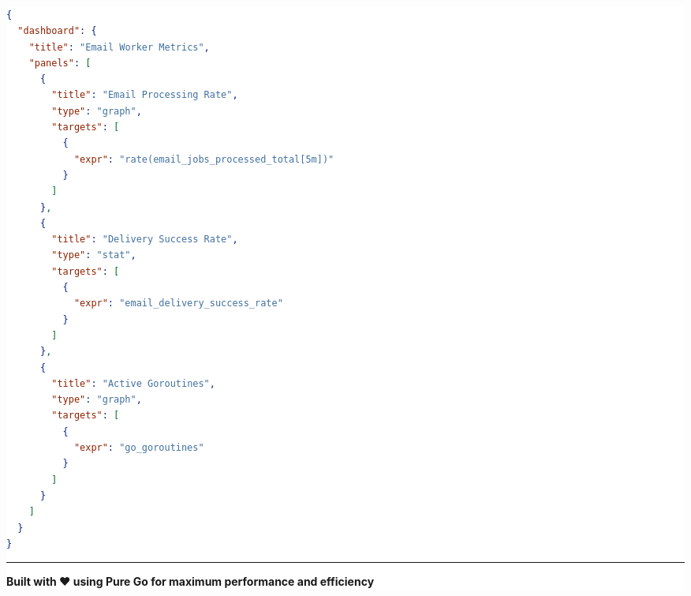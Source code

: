```json
{
  "dashboard": {
    "title": "Email Worker Metrics",
    "panels": [
      {
        "title": "Email Processing Rate",
        "type": "graph",
        "targets": [
          {
            "expr": "rate(email_jobs_processed_total[5m])"
          }
        ]
      },
      {
        "title": "Delivery Success Rate",
        "type": "stat",
        "targets": [
          {
            "expr": "email_delivery_success_rate"
          }
        ]
      },
      {
        "title": "Active Goroutines",
        "type": "graph",
        "targets": [
          {
            "expr": "go_goroutines"
          }
        ]
      }
    ]
  }
}
```

---

**Built with ❤️ using Pure Go for maximum performance and efficiency**
